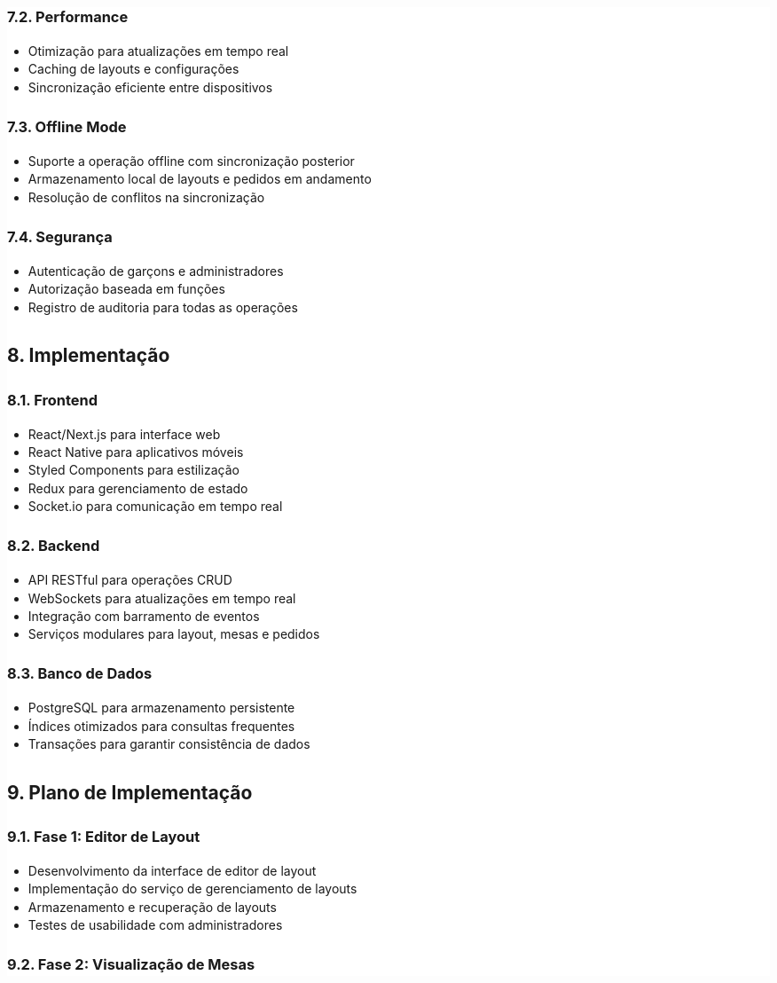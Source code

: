 ### 7.2. Performance

- Otimização para atualizações em tempo real
- Caching de layouts e configurações
- Sincronização eficiente entre dispositivos

### 7.3. Offline Mode

- Suporte a operação offline com sincronização posterior
- Armazenamento local de layouts e pedidos em andamento
- Resolução de conflitos na sincronização

### 7.4. Segurança

- Autenticação de garçons e administradores
- Autorização baseada em funções
- Registro de auditoria para todas as operações

## 8. Implementação

### 8.1. Frontend

- React/Next.js para interface web
- React Native para aplicativos móveis
- Styled Components para estilização
- Redux para gerenciamento de estado
- Socket.io para comunicação em tempo real

### 8.2. Backend

- API RESTful para operações CRUD
- WebSockets para atualizações em tempo real
- Integração com barramento de eventos
- Serviços modulares para layout, mesas e pedidos

### 8.3. Banco de Dados

- PostgreSQL para armazenamento persistente
- Índices otimizados para consultas frequentes
- Transações para garantir consistência de dados

## 9. Plano de Implementação

### 9.1. Fase 1: Editor de Layout

- Desenvolvimento da interface de editor de layout
- Implementação do serviço de gerenciamento de layouts
- Armazenamento e recuperação de layouts
- Testes de usabilidade com administradores

### 9.2. Fase 2: Visualização de Mesas
